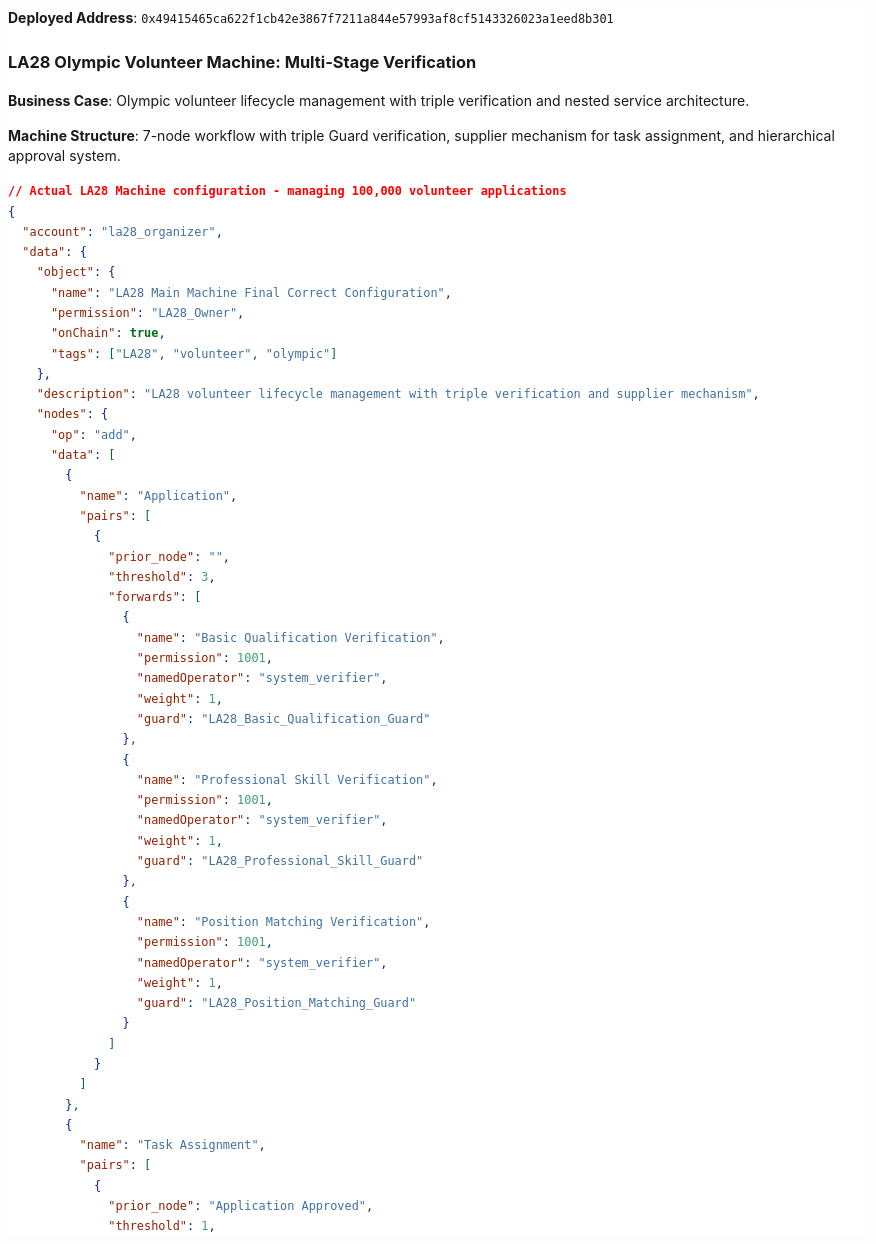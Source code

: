 **Deployed Address**: `0x49415465ca622f1cb42e3867f7211a844e57993af8cf5143326023a1eed8b301`

### LA28 Olympic Volunteer Machine: Multi-Stage Verification

**Business Case**: Olympic volunteer lifecycle management with triple verification and nested service architecture.

**Machine Structure**: 7-node workflow with triple Guard verification, supplier mechanism for task assignment, and hierarchical approval system.

```json
// Actual LA28 Machine configuration - managing 100,000 volunteer applications
{
  "account": "la28_organizer",
  "data": {
    "object": {
      "name": "LA28 Main Machine Final Correct Configuration",
      "permission": "LA28_Owner",
      "onChain": true,
      "tags": ["LA28", "volunteer", "olympic"]
    },
    "description": "LA28 volunteer lifecycle management with triple verification and supplier mechanism",
    "nodes": {
      "op": "add",
      "data": [
        {
          "name": "Application",
          "pairs": [
            {
              "prior_node": "",
              "threshold": 3,
              "forwards": [
                {
                  "name": "Basic Qualification Verification",
                  "permission": 1001,
                  "namedOperator": "system_verifier",
                  "weight": 1,
                  "guard": "LA28_Basic_Qualification_Guard"
                },
                {
                  "name": "Professional Skill Verification",
                  "permission": 1001,
                  "namedOperator": "system_verifier",
                  "weight": 1,
                  "guard": "LA28_Professional_Skill_Guard"
                },
                {
                  "name": "Position Matching Verification",
                  "permission": 1001,
                  "namedOperator": "system_verifier",
                  "weight": 1,
                  "guard": "LA28_Position_Matching_Guard"
                }
              ]
            }
          ]
        },
        {
          "name": "Task Assignment",
          "pairs": [
            {
              "prior_node": "Application Approved",
              "threshold": 1,
```